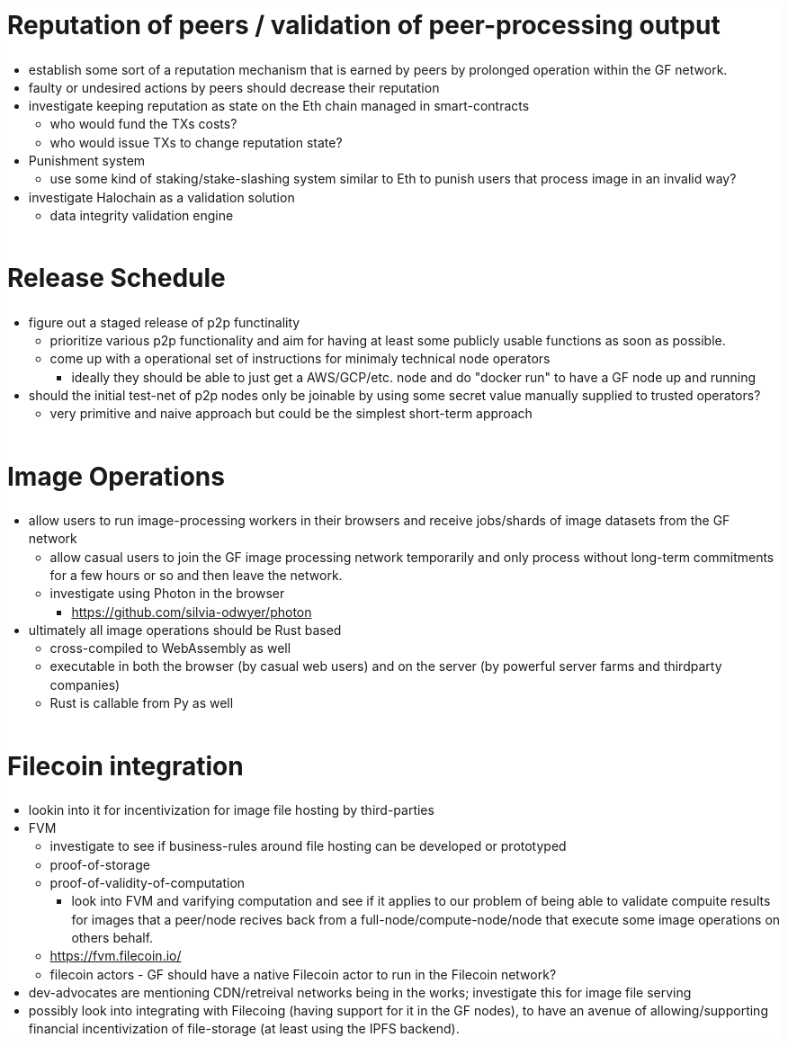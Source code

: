 # **Reputation** of peers / validation of peer-processing output
- establish some sort of a reputation mechanism that is earned by peers by prolonged operation within the GF network.
- faulty or undesired actions by peers should decrease their reputation
- investigate keeping reputation as state on the Eth chain managed in smart-contracts
    - who would fund the TXs costs?
    - who would issue TXs to change reputation state?
- Punishment system
    - use some kind of staking/stake-slashing system similar to Eth to punish users that process image in an invalid way?
- investigate Halochain as a validation solution
    - data integrity validation engine



# Release Schedule
- figure out a staged release of p2p functinality
    - prioritize various p2p functionality and aim for having at least some publicly usable functions as soon as possible.
    - come up with a operational set of instructions for minimaly technical node operators
        - ideally they should be able to just get a AWS/GCP/etc. node and do "docker run" to have a GF node up and running
- should the initial test-net of p2p nodes only be joinable by using some secret value manually supplied to trusted operators?
    - very primitive and naive approach but could be the simplest short-term approach


# Image Operations
- allow users to run image-processing workers in their browsers and receive jobs/shards of image datasets from the GF network
    - allow casual users to join the GF image processing network temporarily and only process without long-term commitments for a few hours or so and then leave the network.
    - investigate using Photon in the browser
        - https://github.com/silvia-odwyer/photon
- ultimately all image operations should be Rust based
    - cross-compiled to WebAssembly as well
    - executable in both the browser (by casual web users) and on the server (by powerful server farms and thirdparty companies)
    - Rust is callable from Py as well

# Filecoin integration
- lookin into it for incentivization for image file hosting by third-parties
- FVM
    - investigate to see if business-rules around file hosting can be developed or prototyped
    - proof-of-storage
    - proof-of-validity-of-computation
        - look into FVM and varifying computation and see if it applies to our problem of being able to validate compuite results for images that a peer/node recives back from a full-node/compute-node/node that execute some image operations on others behalf.
    - https://fvm.filecoin.io/
    - filecoin actors - GF should have a native Filecoin actor to run in the Filecoin network?
- dev-advocates are mentioning CDN/retreival networks being in the works; investigate this for image file serving
- possibly look into integrating with Filecoing (having support for it in the GF nodes), to have an avenue of allowing/supporting financial incentivization of file-storage (at least using the IPFS backend).
